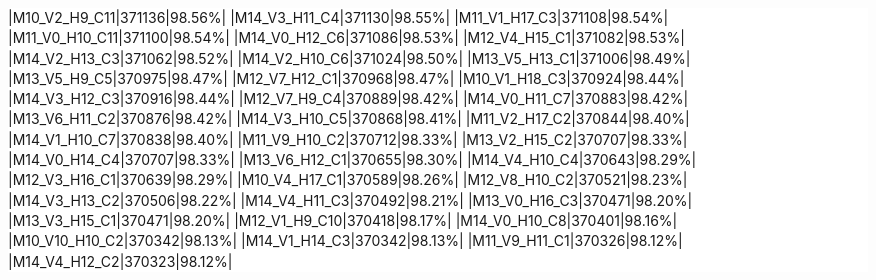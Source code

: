 |M10_V2_H9_C11|371136|98.56%|
|M14_V3_H11_C4|371130|98.55%|
|M11_V1_H17_C3|371108|98.54%|
|M11_V0_H10_C11|371100|98.54%|
|M14_V0_H12_C6|371086|98.53%|
|M12_V4_H15_C1|371082|98.53%|
|M14_V2_H13_C3|371062|98.52%|
|M14_V2_H10_C6|371024|98.50%|
|M13_V5_H13_C1|371006|98.49%|
|M13_V5_H9_C5|370975|98.47%|
|M12_V7_H12_C1|370968|98.47%|
|M10_V1_H18_C3|370924|98.44%|
|M14_V3_H12_C3|370916|98.44%|
|M12_V7_H9_C4|370889|98.42%|
|M14_V0_H11_C7|370883|98.42%|
|M13_V6_H11_C2|370876|98.42%|
|M14_V3_H10_C5|370868|98.41%|
|M11_V2_H17_C2|370844|98.40%|
|M14_V1_H10_C7|370838|98.40%|
|M11_V9_H10_C2|370712|98.33%|
|M13_V2_H15_C2|370707|98.33%|
|M14_V0_H14_C4|370707|98.33%|
|M13_V6_H12_C1|370655|98.30%|
|M14_V4_H10_C4|370643|98.29%|
|M12_V3_H16_C1|370639|98.29%|
|M10_V4_H17_C1|370589|98.26%|
|M12_V8_H10_C2|370521|98.23%|
|M14_V3_H13_C2|370506|98.22%|
|M14_V4_H11_C3|370492|98.21%|
|M13_V0_H16_C3|370471|98.20%|
|M13_V3_H15_C1|370471|98.20%|
|M12_V1_H9_C10|370418|98.17%|
|M14_V0_H10_C8|370401|98.16%|
|M10_V10_H10_C2|370342|98.13%|
|M14_V1_H14_C3|370342|98.13%|
|M11_V9_H11_C1|370326|98.12%|
|M14_V4_H12_C2|370323|98.12%|